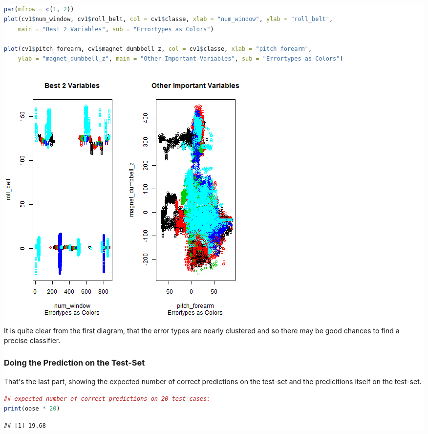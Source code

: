 
```r
par(mfrow = c(1, 2))
plot(cv1$num_window, cv1$roll_belt, col = cv1$classe, xlab = "num_window", ylab = "roll_belt", 
    main = "Best 2 Variables", sub = "Errortypes as Colors")

plot(cv1$pitch_forearm, cv1$magnet_dumbbell_z, col = cv1$classe, xlab = "pitch_forearm", 
    ylab = "magnet_dumbbell_z", main = "Other Important Variables", sub = "Errortypes as Colors")
```

![plot of chunk unnamed-chunk-8](figure/unnamed-chunk-8.png) 


It is quite clear from the first diagram, that the error types are nearly clustered and so there may be good chances to find a precise classifier.


### Doing the Prediction on the Test-Set

That's the last part, showing the expected number of correct predictions on the test-set and the predicitions itself on the test-set.


```r
## expected number of correct predictions on 20 test-cases:
print(oose * 20)
```

```
## [1] 19.68
```
